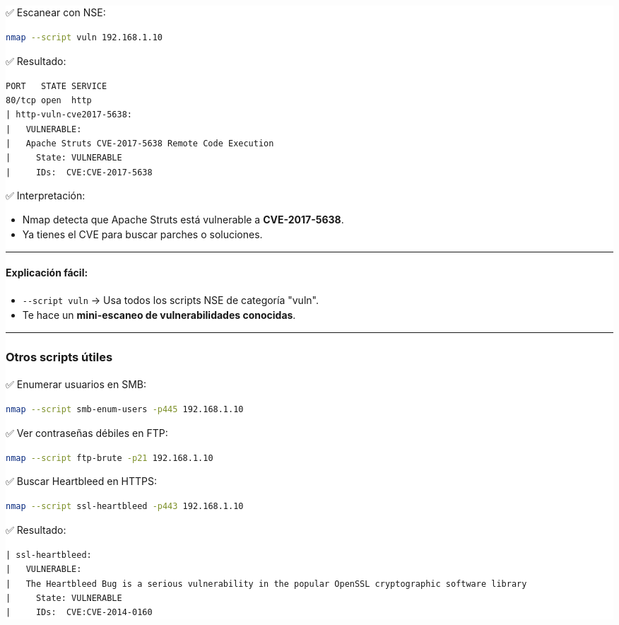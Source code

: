 ✅ Escanear con NSE:

```bash
nmap --script vuln 192.168.1.10
```

✅ Resultado:

```
PORT   STATE SERVICE
80/tcp open  http
| http-vuln-cve2017-5638:
|   VULNERABLE:
|   Apache Struts CVE-2017-5638 Remote Code Execution
|     State: VULNERABLE
|     IDs:  CVE:CVE-2017-5638
```

✅ Interpretación:

- Nmap detecta que Apache Struts está vulnerable a **CVE-2017-5638**.
- Ya tienes el CVE para buscar parches o soluciones.

---

#### Explicación fácil:

- `--script vuln` → Usa todos los scripts NSE de categoría "vuln".
- Te hace un **mini-escaneo de vulnerabilidades conocidas**.

---

### Otros scripts útiles

✅ Enumerar usuarios en SMB:

```bash
nmap --script smb-enum-users -p445 192.168.1.10
```

✅ Ver contraseñas débiles en FTP:

```bash
nmap --script ftp-brute -p21 192.168.1.10
```

✅ Buscar Heartbleed en HTTPS:

```bash
nmap --script ssl-heartbleed -p443 192.168.1.10
```

✅ Resultado:

```
| ssl-heartbleed:
|   VULNERABLE:
|   The Heartbleed Bug is a serious vulnerability in the popular OpenSSL cryptographic software library
|     State: VULNERABLE
|     IDs:  CVE:CVE-2014-0160
```
